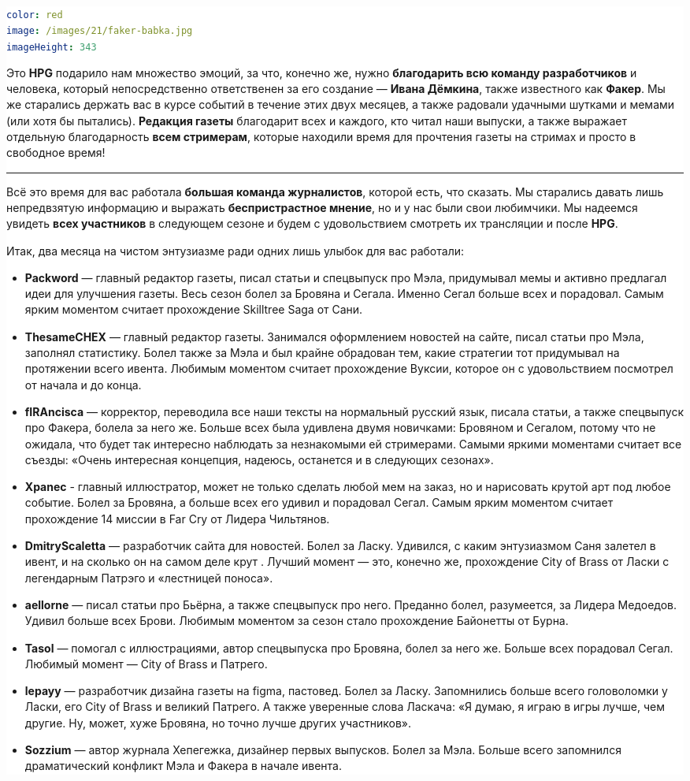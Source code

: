 ```yaml
color: red
image: /images/21/faker-babka.jpg
imageHeight: 343
```

Это **HPG** подарило нам множество эмоций, за что, конечно же, нужно **благодарить всю команду разработчиков** и человека, который непосредственно ответственен за его создание — **Ивана Дёмкина**, также известного как **Факер**. Мы же старались держать вас в курсе событий в течение этих двух месяцев, а также радовали удачными шутками и мемами (или хотя бы пытались). **Редакция газеты** благодарит всех и каждого, кто читал наши выпуски, а также выражает отдельную благодарность **всем стримерам**, которые находили время для прочтения газеты на стримах и просто в свободное время!

---

Всё это время для вас работала **большая команда журналистов**, которой есть, что сказать.
Мы старались давать лишь непредвзятую информацию и выражать **беспристрастное мнение**, но и у нас были свои любимчики. Мы надеемся увидеть **всех участников** в следующем сезоне и будем с удовольствием смотреть их трансляции и после **HPG**.

Итак, два месяца на чистом энтузиазме ради одних лишь улыбок для вас работали:

- **Packword** — главный редактор газеты, писал статьи и спецвыпуск про Мэла, придумывал мемы и активно предлагал идеи для улучшения газеты. Весь сезон болел за Бровяна и Сегала. Именно Сегал больше всех и порадовал. Самым ярким моментом считает прохождение Skilltree Saga от Сани.

- **ThesameCHEX** — главный редактор газеты. Занимался оформлением новостей на сайте, писал статьи про Мэла, заполнял статистику. Болел также за Мэла и был крайне обрадован тем, какие стратегии тот придумывал на протяжении всего ивента. Любимым моментом считает прохождение Вуксии, которое он с удовольствием посмотрел от начала и до конца.

- **fIRAncisca** — корректор, переводила все наши тексты на нормальный русский язык, писала статьи, а также спецвыпуск про Факера, болела за него же. Больше всех была удивлена двумя новичками: Бровяном и Сегалом, потому что не ожидала, что будет так интересно наблюдать за незнакомыми ей стримерами. Самыми яркими моментами считает все съезды: «Очень интересная концепция, надеюсь, останется и в следующих сезонах».

- **Xpanec** - главный иллюстратор, может не только сделать любой мем на заказ, но и нарисовать крутой арт под любое событие. Болел за Бровяна, а больше всех его удивил и порадовал Сегал. Самым ярким моментом считает прохождение 14 миссии в Far Cry от Лидера Чильтянов.

- **DmitryScaletta** — разработчик сайта для новостей. Болел за Ласку. Удивился, с каким энтузиазмом Саня залетел в ивент, и на сколько он на самом деле крут <Icon emote="EZ" />. Лучший момент — это, конечно же, прохождение City of Brass от Ласки с легендарным Патрэго и «лестницей поноса».

- **aellorne** — писал статьи про Бьёрна, а также спецвыпуск про него. Преданно болел, разумеется, за Лидера Медоедов. Удивил больше всех Брови. Любимым моментом за сезон стало прохождение Байонетты от Бурна.

- **Tasol** — помогал с иллюстрациями, автор спецвыпуска про Бровяна, болел за него же. Больше всех порадовал Сегал. Любимый момент — City of Brass и Патрего.

- **lepayy** — разработчик дизайна газеты на figma, пастовед. Болел за Ласку. Запомнились больше всего головоломки у Ласки, его City of Brass и великий Патрего. А также уверенные слова Ласкача: «Я думаю, я играю в игры лучше, чем другие. Ну, может, хуже Бровяна, но точно лучше других участников».

- **Sozzium** — автор журнала Хепегежка, дизайнер первых выпусков. Болел за Мэла. Больше всего запомнился драматический конфликт Мэла и Факера в начале ивента.
